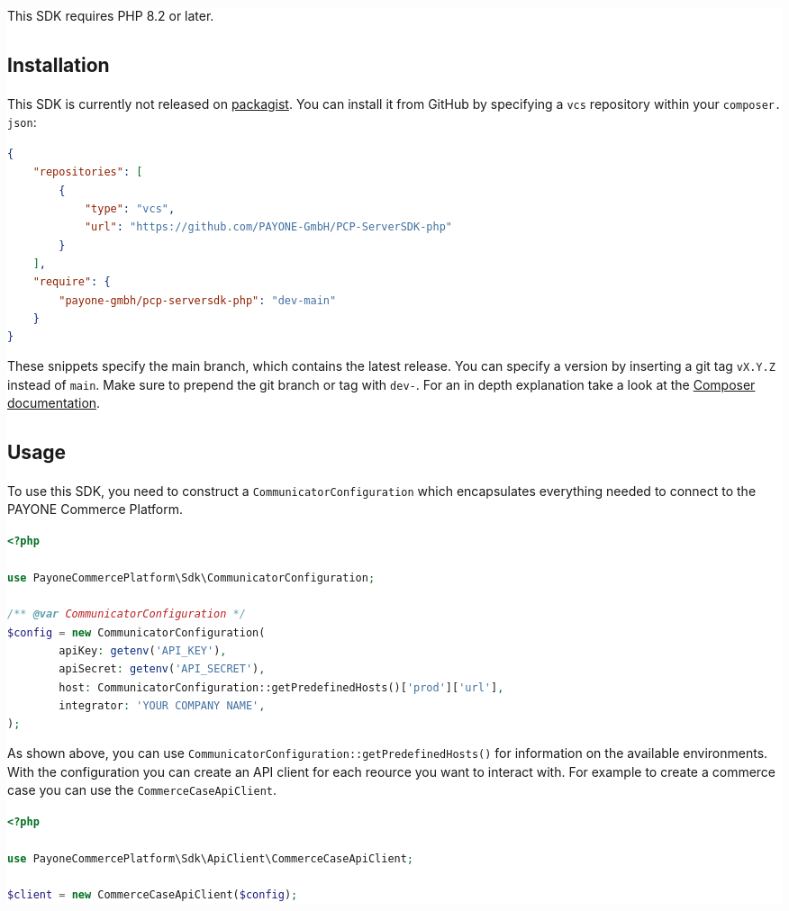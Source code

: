 This SDK requires PHP 8.2 or later.

## Installation

This SDK is currently not released on [packagist](https://packagist.org/). You can install it from GitHub by specifying a `vcs` repository within your `composer.json`:

```json
{
    "repositories": [
        {
            "type": "vcs",
            "url": "https://github.com/PAYONE-GmbH/PCP-ServerSDK-php"
        }
    ],
    "require": {
        "payone-gmbh/pcp-serversdk-php": "dev-main"
    }
}
```

These snippets specify the main branch, which contains the latest release. You can specify a version by inserting a git tag `vX.Y.Z` instead of `main`. Make sure to prepend the git branch or tag with `dev-`. For an in depth explanation take a look at the [Composer documentation](https://getcomposer.org/doc/05-repositories.md#vcs).

## Usage

To use this SDK, you need to construct a `CommunicatorConfiguration` which encapsulates everything needed to connect to the PAYONE Commerce Platform.

```php
<?php

use PayoneCommercePlatform\Sdk\CommunicatorConfiguration;

/** @var CommunicatorConfiguration */
$config = new CommunicatorConfiguration(
        apiKey: getenv('API_KEY'),
        apiSecret: getenv('API_SECRET'),
        host: CommunicatorConfiguration::getPredefinedHosts()['prod']['url'],
        integrator: 'YOUR COMPANY NAME',
);
```
As shown above, you can use `CommunicatorConfiguration::getPredefinedHosts()` for information on the available environments. With the configuration you can create an API client for each reource you want to interact with. For example to create a commerce case you can use the `CommerceCaseApiClient`.

```php
<?php

use PayoneCommercePlatform\Sdk\ApiClient\CommerceCaseApiClient;

$client = new CommerceCaseApiClient($config);
```
